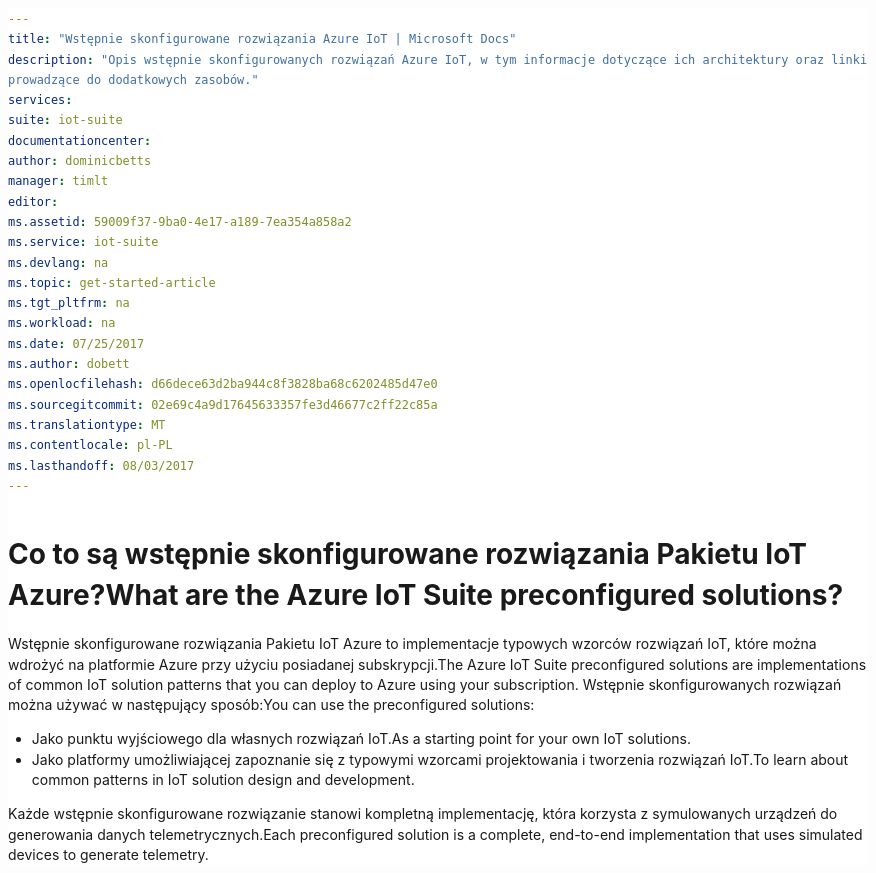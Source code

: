 ```yaml
---
title: "Wstępnie skonfigurowane rozwiązania Azure IoT | Microsoft Docs"
description: "Opis wstępnie skonfigurowanych rozwiązań Azure IoT, w tym informacje dotyczące ich architektury oraz linki prowadzące do dodatkowych zasobów."
services: 
suite: iot-suite
documentationcenter: 
author: dominicbetts
manager: timlt
editor: 
ms.assetid: 59009f37-9ba0-4e17-a189-7ea354a858a2
ms.service: iot-suite
ms.devlang: na
ms.topic: get-started-article
ms.tgt_pltfrm: na
ms.workload: na
ms.date: 07/25/2017
ms.author: dobett
ms.openlocfilehash: d66dece63d2ba944c8f3828ba68c6202485d47e0
ms.sourcegitcommit: 02e69c4a9d17645633357fe3d46677c2ff22c85a
ms.translationtype: MT
ms.contentlocale: pl-PL
ms.lasthandoff: 08/03/2017
---
```

# <a name="what-are-the-azure-iot-suite-preconfigured-solutions"></a><span data-ttu-id="d4a69-103">Co to są wstępnie skonfigurowane rozwiązania Pakietu IoT Azure?</span><span class="sxs-lookup"><span data-stu-id="d4a69-103">What are the Azure IoT Suite preconfigured solutions?</span></span>

<span data-ttu-id="d4a69-104">Wstępnie skonfigurowane rozwiązania Pakietu IoT Azure to implementacje typowych wzorców rozwiązań IoT, które można wdrożyć na platformie Azure przy użyciu posiadanej subskrypcji.</span><span class="sxs-lookup"><span data-stu-id="d4a69-104">The Azure IoT Suite preconfigured solutions are implementations of common IoT solution patterns that you can deploy to Azure using your subscription.</span></span> <span data-ttu-id="d4a69-105">Wstępnie skonfigurowanych rozwiązań można używać w następujący sposób:</span><span class="sxs-lookup"><span data-stu-id="d4a69-105">You can use the preconfigured solutions:</span></span>

* <span data-ttu-id="d4a69-106">Jako punktu wyjściowego dla własnych rozwiązań IoT.</span><span class="sxs-lookup"><span data-stu-id="d4a69-106">As a starting point for your own IoT solutions.</span></span>
* <span data-ttu-id="d4a69-107">Jako platformy umożliwiającej zapoznanie się z typowymi wzorcami projektowania i tworzenia rozwiązań IoT.</span><span class="sxs-lookup"><span data-stu-id="d4a69-107">To learn about common patterns in IoT solution design and development.</span></span>

<span data-ttu-id="d4a69-108">Każde wstępnie skonfigurowane rozwiązanie stanowi kompletną implementację, która korzysta z symulowanych urządzeń do generowania danych telemetrycznych.</span><span class="sxs-lookup"><span data-stu-id="d4a69-108">Each preconfigured solution is a complete, end-to-end implementation that uses simulated devices to generate telemetry.</span></span>

